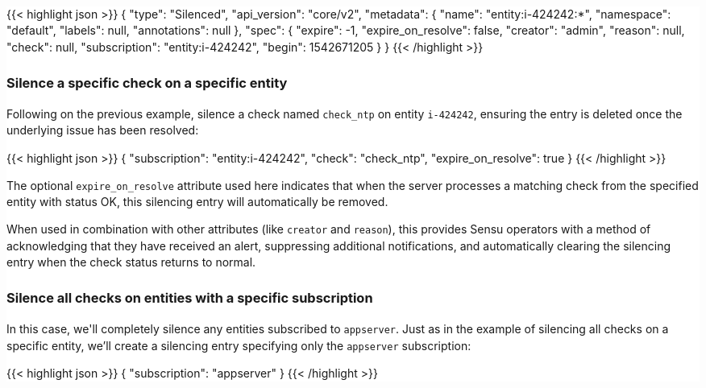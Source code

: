 {{< highlight json >}}
{
  "type": "Silenced",
  "api_version": "core/v2",
  "metadata": {
    "name": "entity:i-424242:*",
    "namespace": "default",
    "labels": null,
    "annotations": null
  },
  "spec": {
    "expire": -1,
    "expire_on_resolve": false,
    "creator": "admin",
    "reason": null,
    "check": null,
    "subscription": "entity:i-424242",
    "begin": 1542671205
  }
}
{{< /highlight >}}

### Silence a specific check on a specific entity
Following on the previous example, silence a check named `check_ntp` on entity
`i-424242`, ensuring the entry is deleted once the underlying issue has been
resolved:

{{< highlight json >}}
{
  "subscription": "entity:i-424242", 
  "check": "check_ntp", 
  "expire_on_resolve": true 
}
{{< /highlight >}}

The optional `expire_on_resolve` attribute used here indicates that when the
server processes a matching check from the specified entity with status OK, this
silencing entry will automatically be removed.

When used in combination with other attributes (like `creator` and `reason`), this
provides Sensu operators with a method of acknowledging that they have received
an alert, suppressing additional notifications, and automatically clearing the
silencing entry when the check status returns to normal.

### Silence all checks on entities with a specific subscription
In this case, we'll completely silence any entities subscribed to `appserver`.
Just as in the example of silencing all checks on a specific entity, we’ll
create a silencing entry specifying only the `appserver` subscription:

{{< highlight json >}}
{
  "subscription": "appserver" 
}
{{< /highlight >}}
